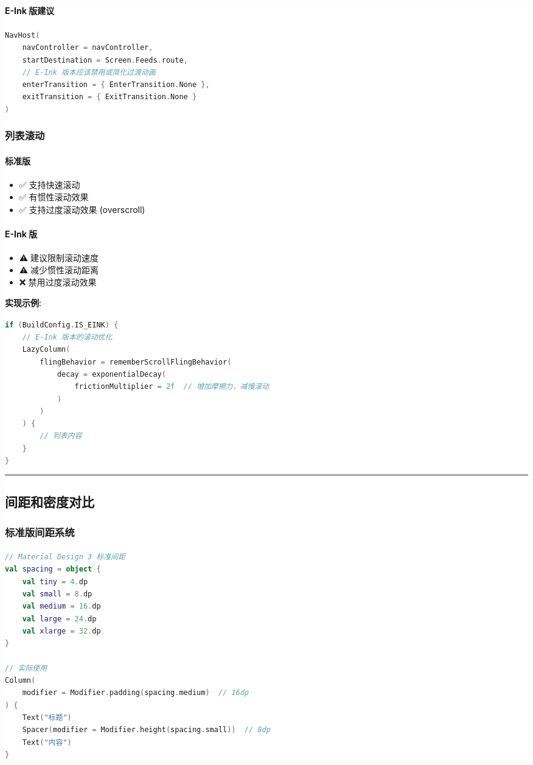 #### E-Ink 版建议
```kotlin
NavHost(
    navController = navController,
    startDestination = Screen.Feeds.route,
    // E-Ink 版本应该禁用或简化过渡动画
    enterTransition = { EnterTransition.None },
    exitTransition = { ExitTransition.None }
)
```

### 列表滚动

#### 标准版
- ✅ 支持快速滚动
- ✅ 有惯性滚动效果
- ✅ 支持过度滚动效果 (overscroll)

#### E-Ink 版
- ⚠️ 建议限制滚动速度
- ⚠️ 减少惯性滚动距离
- ❌ 禁用过度滚动效果

**实现示例**:
```kotlin
if (BuildConfig.IS_EINK) {
    // E-Ink 版本的滚动优化
    LazyColumn(
        flingBehavior = rememberScrollFlingBehavior(
            decay = exponentialDecay(
                frictionMultiplier = 2f  // 增加摩擦力，减慢滚动
            )
        )
    ) {
        // 列表内容
    }
}
```

---

## 间距和密度对比

### 标准版间距系统

```kotlin
// Material Design 3 标准间距
val spacing = object {
    val tiny = 4.dp
    val small = 8.dp
    val medium = 16.dp
    val large = 24.dp
    val xlarge = 32.dp
}

// 实际使用
Column(
    modifier = Modifier.padding(spacing.medium)  // 16dp
) {
    Text("标题")
    Spacer(modifier = Modifier.height(spacing.small))  // 8dp
    Text("内容")
}
```
